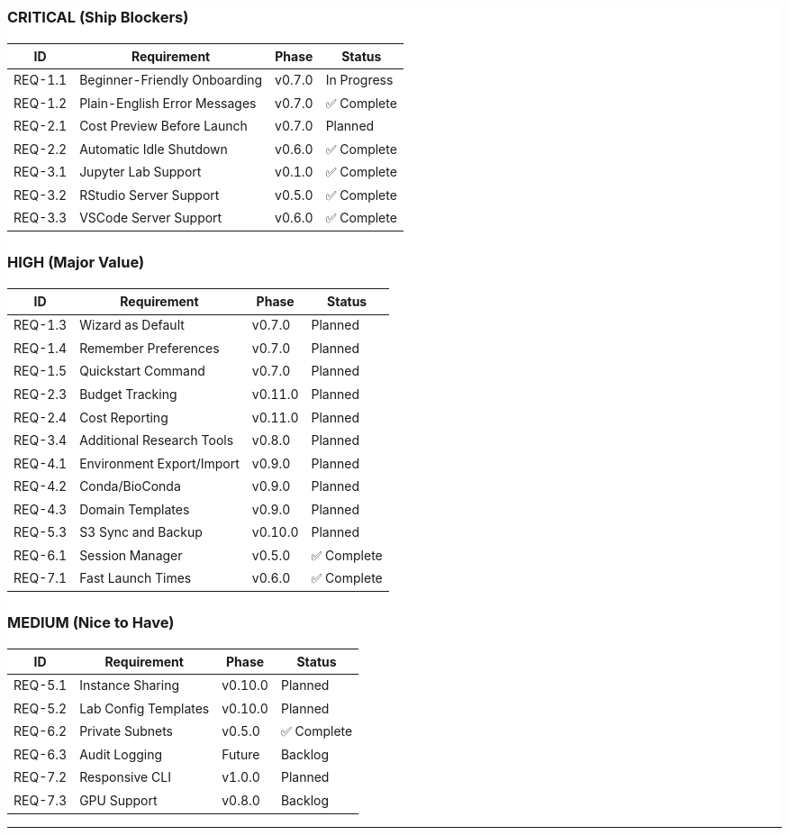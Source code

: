 ### CRITICAL (Ship Blockers)
| ID | Requirement | Phase | Status |
|----|-------------|-------|--------|
| REQ-1.1 | Beginner-Friendly Onboarding | v0.7.0 | In Progress |
| REQ-1.2 | Plain-English Error Messages | v0.7.0 | ✅ Complete |
| REQ-2.1 | Cost Preview Before Launch | v0.7.0 | Planned |
| REQ-2.2 | Automatic Idle Shutdown | v0.6.0 | ✅ Complete |
| REQ-3.1 | Jupyter Lab Support | v0.1.0 | ✅ Complete |
| REQ-3.2 | RStudio Server Support | v0.5.0 | ✅ Complete |
| REQ-3.3 | VSCode Server Support | v0.6.0 | ✅ Complete |

### HIGH (Major Value)
| ID | Requirement | Phase | Status |
|----|-------------|-------|--------|
| REQ-1.3 | Wizard as Default | v0.7.0 | Planned |
| REQ-1.4 | Remember Preferences | v0.7.0 | Planned |
| REQ-1.5 | Quickstart Command | v0.7.0 | Planned |
| REQ-2.3 | Budget Tracking | v0.11.0 | Planned |
| REQ-2.4 | Cost Reporting | v0.11.0 | Planned |
| REQ-3.4 | Additional Research Tools | v0.8.0 | Planned |
| REQ-4.1 | Environment Export/Import | v0.9.0 | Planned |
| REQ-4.2 | Conda/BioConda | v0.9.0 | Planned |
| REQ-4.3 | Domain Templates | v0.9.0 | Planned |
| REQ-5.3 | S3 Sync and Backup | v0.10.0 | Planned |
| REQ-6.1 | Session Manager | v0.5.0 | ✅ Complete |
| REQ-7.1 | Fast Launch Times | v0.6.0 | ✅ Complete |

### MEDIUM (Nice to Have)
| ID | Requirement | Phase | Status |
|----|-------------|-------|--------|
| REQ-5.1 | Instance Sharing | v0.10.0 | Planned |
| REQ-5.2 | Lab Config Templates | v0.10.0 | Planned |
| REQ-6.2 | Private Subnets | v0.5.0 | ✅ Complete |
| REQ-6.3 | Audit Logging | Future | Backlog |
| REQ-7.2 | Responsive CLI | v1.0.0 | Planned |
| REQ-7.3 | GPU Support | v0.8.0 | Backlog |

---